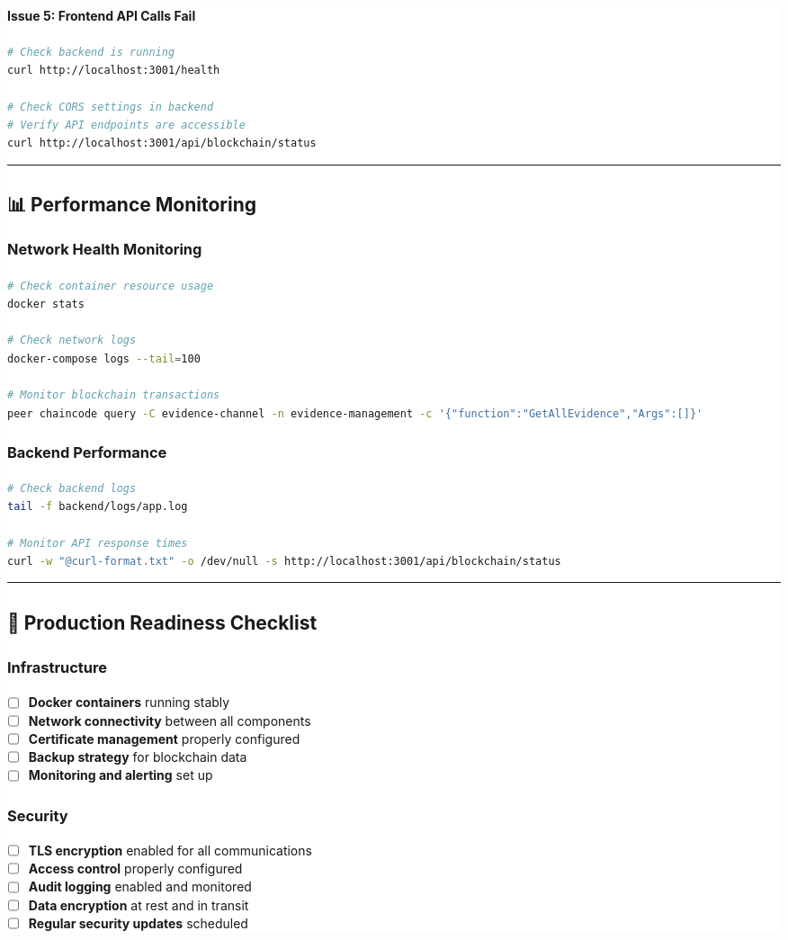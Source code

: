 #### Issue 5: Frontend API Calls Fail
```bash
# Check backend is running
curl http://localhost:3001/health

# Check CORS settings in backend
# Verify API endpoints are accessible
curl http://localhost:3001/api/blockchain/status
```

---

## 📊 Performance Monitoring

### Network Health Monitoring
```bash
# Check container resource usage
docker stats

# Check network logs
docker-compose logs --tail=100

# Monitor blockchain transactions
peer chaincode query -C evidence-channel -n evidence-management -c '{"function":"GetAllEvidence","Args":[]}'
```

### Backend Performance
```bash
# Check backend logs
tail -f backend/logs/app.log

# Monitor API response times
curl -w "@curl-format.txt" -o /dev/null -s http://localhost:3001/api/blockchain/status
```

---

## 🎯 Production Readiness Checklist

### Infrastructure
- [ ] **Docker containers** running stably
- [ ] **Network connectivity** between all components
- [ ] **Certificate management** properly configured
- [ ] **Backup strategy** for blockchain data
- [ ] **Monitoring and alerting** set up

### Security
- [ ] **TLS encryption** enabled for all communications
- [ ] **Access control** properly configured
- [ ] **Audit logging** enabled and monitored
- [ ] **Data encryption** at rest and in transit
- [ ] **Regular security updates** scheduled
